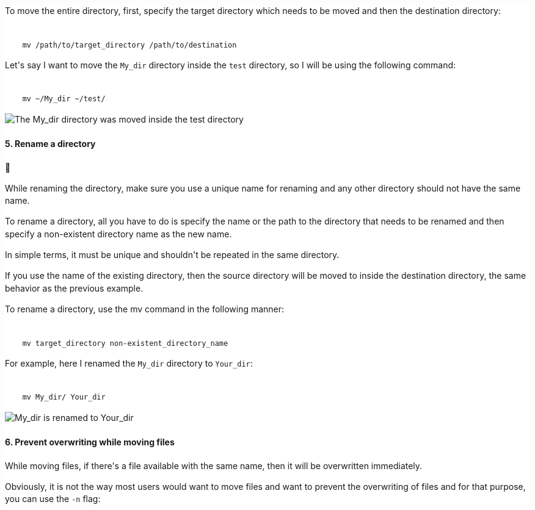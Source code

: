 To move the entire directory, first, specify the target directory which needs to be moved and then the destination directory:

```

    mv /path/to/target_directory /path/to/destination

```

Let's say I want to move the `My_dir` directory inside the `test` directory, so I will be using the following command:

```

    mv ~/My_dir ~/test/

```

![The My_dir directory was moved inside the test directory][7]

#### 5\. Rename a directory

🚧

While renaming the directory, make sure you use a unique name for renaming and any other directory should not have the same name.

To rename a directory, all you have to do is specify the name or the path to the directory that needs to be renamed and then specify a non-existent directory name as the new name.

In simple terms, it must be unique and shouldn't be repeated in the same directory.

If you use the name of the existing directory, then the source directory will be moved to inside the destination directory, the same behavior as the previous example.

To rename a directory, use the mv command in the following manner:

```

    mv target_directory non-existent_directory_name

```

For example, here I renamed the `My_dir` directory to `Your_dir`:

```

    mv My_dir/ Your_dir

```

![My_dir is renamed to Your_dir][8]

#### 6\. Prevent overwriting while moving files

While moving files, if there's a file available with the same name, then it will be overwritten immediately.

Obviously, it is not the way most users would want to move files and want to prevent the overwriting of files and for that purpose, you can use the `-n` flag:


[#]: subject: "mv Command Examples"
[#]: via: "https://itsfoss.com/mv-command/"
[#]: author: "Sagar Sharma https://itsfoss.com/author/sagar/"
[#]: collector: "lujun9972/lctt-scripts-1700446145"
[#]: translator: " "
[#]: reviewer: " "
[#]: publisher: " "
[#]: url: " "
[a]: https://itsfoss.com/author/sagar/
[b]: https://github.com/lujun9972
[1]: https://itsfoss.com/content/images/2024/01/Rename-files-using-the-mv-command.png
[2]: https://itsfoss.com/content/images/2024/01/Move-files-using-the-mv-command-in-Linux.png
[3]: https://itsfoss.com/content/images/2024/01/Rename-files-in-Linux-using-the-mv-command.png
[4]: https://itsfoss.com/content/images/2024/01/Move-files-in-Linux-using-the-mv-command.png
[5]: https://itsfoss.com/content/images/2024/01/Move-multiple-files-in-Linux-using-the-mv-command.png
[6]: https://itsfoss.com/content/images/2024/01/Move-files-from-different-locations-using-the-mv-command.png
[7]: https://itsfoss.com/content/images/2024/01/Move-directory-in-Linux-using-the-mv-command.png
[8]: https://itsfoss.com/content/images/2024/01/Rename-directory-using-the-mv-command-in-Linux.png
[9]: https://itsfoss.com/content/images/2024/01/Prevent-overwriting-while-moving-files-using-the-mv-command.png
[10]: https://itsfoss.com/content/images/2024/01/get-interactive-prompt-with-the-mv-command.png
[11]: https://itsfoss.com/content/images/2024/01/File-is-write-protected-while-moving-files-using-the-mv-command.png
[12]: https://itsfoss.com/content/images/2024/01/move-files-forcefully-using-the-mv-command.png
[13]: https://itsfoss.community/